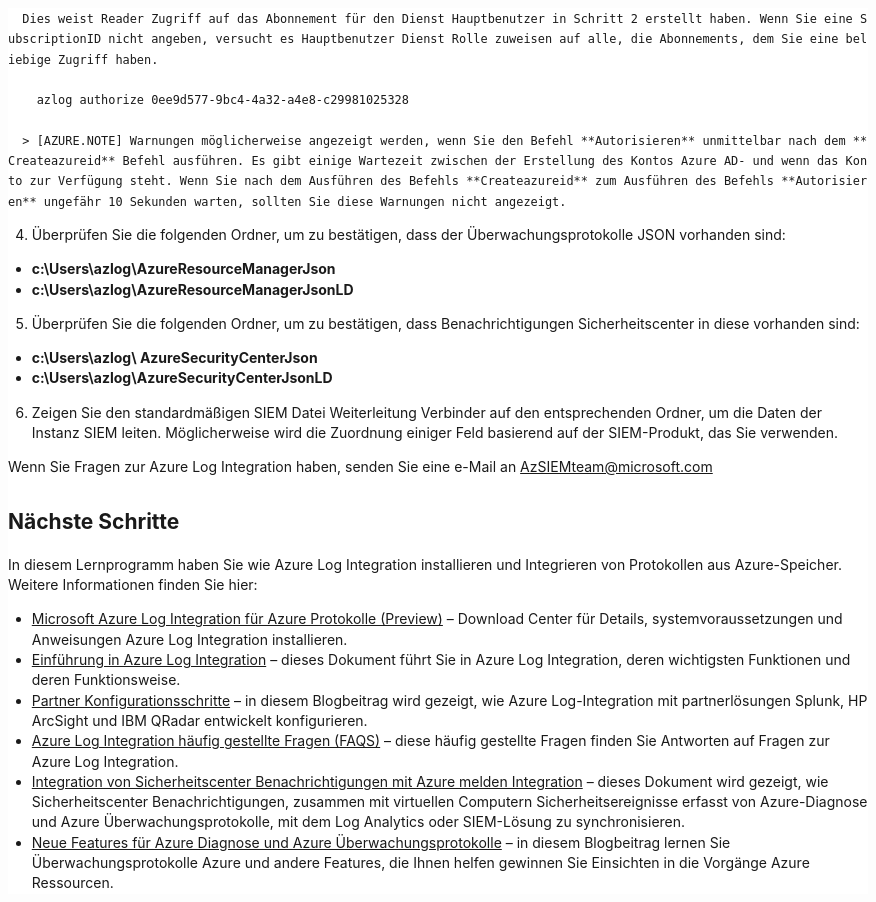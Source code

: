       Dies weist Reader Zugriff auf das Abonnement für den Dienst Hauptbenutzer in Schritt 2 erstellt haben. Wenn Sie eine SubscriptionID nicht angeben, versucht es Hauptbenutzer Dienst Rolle zuweisen auf alle, die Abonnements, dem Sie eine beliebige Zugriff haben.

        azlog authorize 0ee9d577-9bc4-4a32-a4e8-c29981025328

      > [AZURE.NOTE] Warnungen möglicherweise angezeigt werden, wenn Sie den Befehl **Autorisieren** unmittelbar nach dem **Createazureid** Befehl ausführen. Es gibt einige Wartezeit zwischen der Erstellung des Kontos Azure AD- und wenn das Konto zur Verfügung steht. Wenn Sie nach dem Ausführen des Befehls **Createazureid** zum Ausführen des Befehls **Autorisieren** ungefähr 10 Sekunden warten, sollten Sie diese Warnungen nicht angezeigt.

4. Überprüfen Sie die folgenden Ordner, um zu bestätigen, dass der Überwachungsprotokolle JSON vorhanden sind:

  - **c:\Users\azlog\AzureResourceManagerJson**
  - **c:\Users\azlog\AzureResourceManagerJsonLD**

5. Überprüfen Sie die folgenden Ordner, um zu bestätigen, dass Benachrichtigungen Sicherheitscenter in diese vorhanden sind:

  - **c:\Users\azlog\ AzureSecurityCenterJson**
  - **c:\Users\azlog\AzureSecurityCenterJsonLD**

6. Zeigen Sie den standardmäßigen SIEM Datei Weiterleitung Verbinder auf den entsprechenden Ordner, um die Daten der Instanz SIEM leiten. Möglicherweise wird die Zuordnung einiger Feld basierend auf der SIEM-Produkt, das Sie verwenden.

Wenn Sie Fragen zur Azure Log Integration haben, senden Sie eine e-Mail an [AzSIEMteam@microsoft.com](mailto:AzSIEMteam@microsoft.com)

## <a name="next-steps"></a>Nächste Schritte

In diesem Lernprogramm haben Sie wie Azure Log Integration installieren und Integrieren von Protokollen aus Azure-Speicher. Weitere Informationen finden Sie hier:

- [Microsoft Azure Log Integration für Azure Protokolle (Preview)](https://www.microsoft.com/download/details.aspx?id=53324) – Download Center für Details, systemvoraussetzungen und Anweisungen Azure Log Integration installieren.
- [Einführung in Azure Log Integration](security-azure-log-integration-overview.md) – dieses Dokument führt Sie in Azure Log Integration, deren wichtigsten Funktionen und deren Funktionsweise.
- [Partner Konfigurationsschritte](https://blogs.msdn.microsoft.com/azuresecurity/2016/08/23/azure-log-siem-configuration-steps/) – in diesem Blogbeitrag wird gezeigt, wie Azure Log-Integration mit partnerlösungen Splunk, HP ArcSight und IBM QRadar entwickelt konfigurieren.
- [Azure Log Integration häufig gestellte Fragen (FAQS)](security-azure-log-integration-faq.md) – diese häufig gestellte Fragen finden Sie Antworten auf Fragen zur Azure Log Integration.
- [Integration von Sicherheitscenter Benachrichtigungen mit Azure melden Integration](../security-center/security-center-integrating-alerts-with-log-integration.md) – dieses Dokument wird gezeigt, wie Sicherheitscenter Benachrichtigungen, zusammen mit virtuellen Computern Sicherheitsereignisse erfasst von Azure-Diagnose und Azure Überwachungsprotokolle, mit dem Log Analytics oder SIEM-Lösung zu synchronisieren.
- [Neue Features für Azure Diagnose und Azure Überwachungsprotokolle](https://azure.microsoft.com/blog/new-features-for-azure-diagnostics-and-azure-audit-logs/) – in diesem Blogbeitrag lernen Sie Überwachungsprotokolle Azure und andere Features, die Ihnen helfen gewinnen Sie Einsichten in die Vorgänge Azure Ressourcen.
